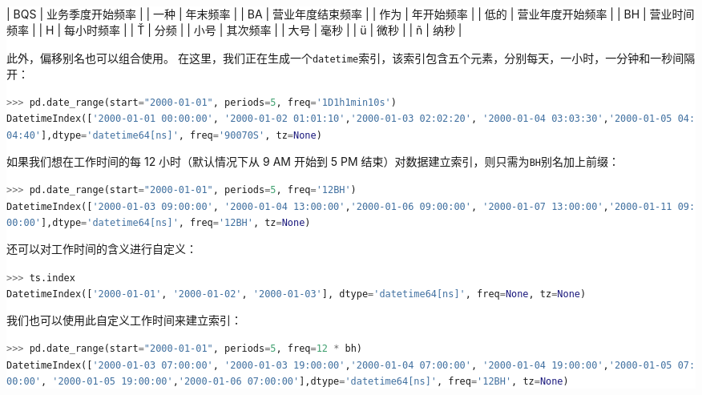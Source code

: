 | BQS | 业务季度开始频率 |
| 一种 | 年末频率 |
| BA | 营业年度结束频率 |
| 作为 | 年开始频率 |
| 低的 | 营业年度开始频率 |
| BH | 营业时间频率 |
| H | 每小时频率 |
| Ť | 分频 |
| 小号 | 其次频率 |
| 大号 | 毫秒 |
| ü | 微秒 |
| ñ | 纳秒 |

此外，偏移别名也可以组合使用。 在这里，我们正在生成一个`datetime`索引，该索引包含五个元素，分别每天，一小时，一分钟和一秒间隔开：

```py
>>> pd.date_range(start="2000-01-01", periods=5, freq='1D1h1min10s')
DatetimeIndex(['2000-01-01 00:00:00', '2000-01-02 01:01:10','2000-01-03 02:02:20', '2000-01-04 03:03:30','2000-01-05 04:04:40'],dtype='datetime64[ns]', freq='90070S', tz=None)

```

如果我们想在工作时间的每 12 小时（默认情况下从 9 AM 开始到 5 PM 结束）对数据建立索引，则只需为`BH`别名加上前缀：

```py
>>> pd.date_range(start="2000-01-01", periods=5, freq='12BH')
DatetimeIndex(['2000-01-03 09:00:00', '2000-01-04 13:00:00','2000-01-06 09:00:00', '2000-01-07 13:00:00','2000-01-11 09:00:00'],dtype='datetime64[ns]', freq='12BH', tz=None)

```

还可以对工作时间的含义进行自定义：

```py
>>> ts.index
DatetimeIndex(['2000-01-01', '2000-01-02', '2000-01-03'], dtype='datetime64[ns]', freq=None, tz=None)

```

我们也可以使用此自定义工作时间来建立索引：

```py
>>> pd.date_range(start="2000-01-01", periods=5, freq=12 * bh)
DatetimeIndex(['2000-01-03 07:00:00', '2000-01-03 19:00:00','2000-01-04 07:00:00', '2000-01-04 19:00:00','2000-01-05 07:00:00', '2000-01-05 19:00:00','2000-01-06 07:00:00'],dtype='datetime64[ns]', freq='12BH', tz=None)

```
